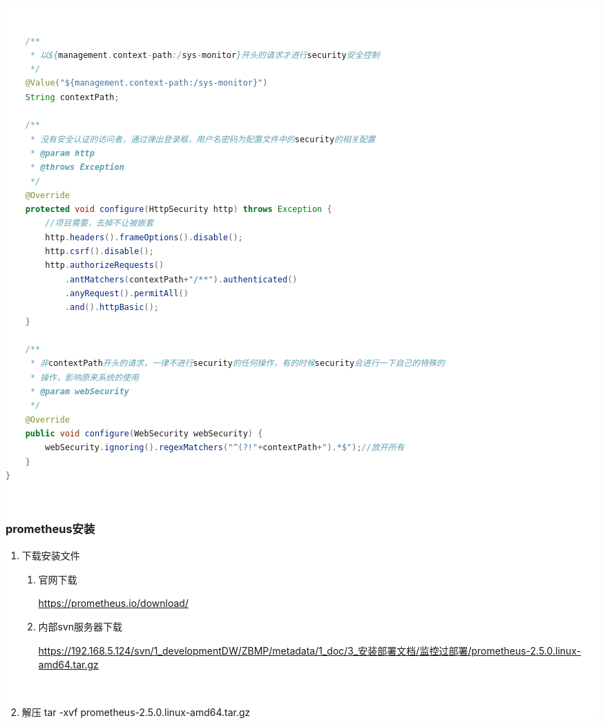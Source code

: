    ```java


       /**
        * 以${management.context-path:/sys-monitor}开头的请求才进行security安全控制
        */
       @Value("${management.context-path:/sys-monitor}")
       String contextPath;

       /**
        * 没有安全认证的访问者，通过弹出登录框，用户名密码为配置文件中的security的相关配置
        * @param http
        * @throws Exception
        */
       @Override
       protected void configure(HttpSecurity http) throws Exception {
           //项目需要，去掉不让被嵌套
           http.headers().frameOptions().disable();
           http.csrf().disable();
           http.authorizeRequests()
               .antMatchers(contextPath+"/**").authenticated()
               .anyRequest().permitAll()
               .and().httpBasic();
       }

       /**
        * 非contextPath开头的请求，一律不进行security的任何操作，有的时候security会进行一下自己的特殊的
        * 操作，影响原来系统的使用
        * @param webSecurity
        */
       @Override
       public void configure(WebSecurity webSecurity) {
           webSecurity.ignoring().regexMatchers("^(?!"+contextPath+").*$");//放开所有
       }
   }
   ```

   ​

### prometheus安装

1. 下载安装文件

   1. 官网下载

      https://prometheus.io/download/

   2. 内部svn服务器下载

      https://192.168.5.124/svn/1_developmentDW/ZBMP/metadata/1_doc/3_安装部署文档/监控过部署/prometheus-2.5.0.linux-amd64.tar.gz

   ​

2. 解压 tar -xvf prometheus-2.5.0.linux-amd64.tar.gz
